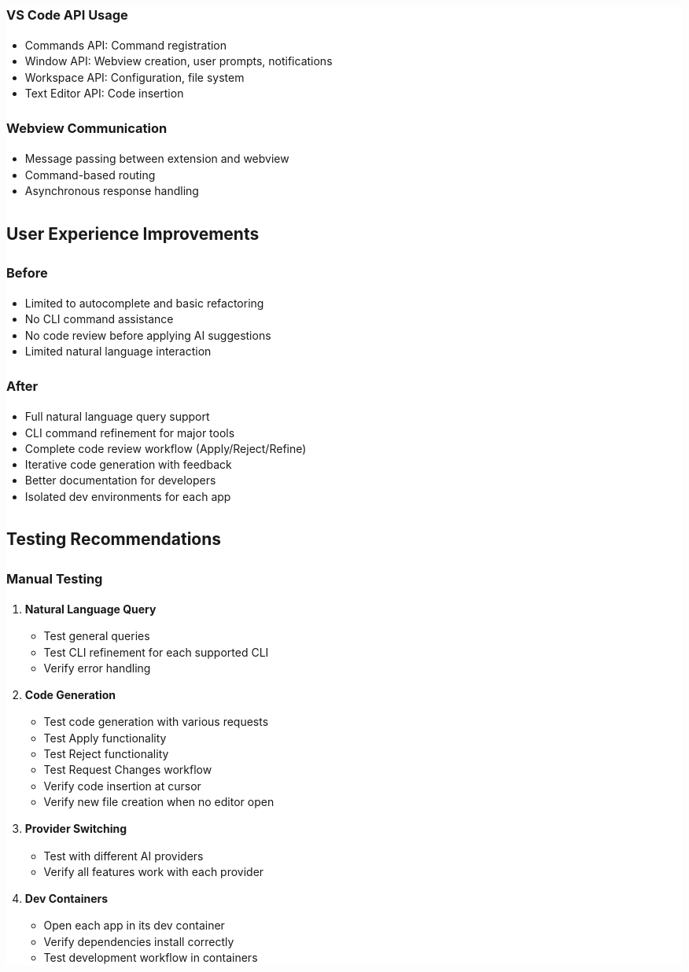### VS Code API Usage
- Commands API: Command registration
- Window API: Webview creation, user prompts, notifications
- Workspace API: Configuration, file system
- Text Editor API: Code insertion

### Webview Communication
- Message passing between extension and webview
- Command-based routing
- Asynchronous response handling

## User Experience Improvements

### Before
- Limited to autocomplete and basic refactoring
- No CLI command assistance
- No code review before applying AI suggestions
- Limited natural language interaction

### After
- Full natural language query support
- CLI command refinement for major tools
- Complete code review workflow (Apply/Reject/Refine)
- Iterative code generation with feedback
- Better documentation for developers
- Isolated dev environments for each app

## Testing Recommendations

### Manual Testing
1. **Natural Language Query**
   - Test general queries
   - Test CLI refinement for each supported CLI
   - Verify error handling

2. **Code Generation**
   - Test code generation with various requests
   - Test Apply functionality
   - Test Reject functionality
   - Test Request Changes workflow
   - Verify code insertion at cursor
   - Verify new file creation when no editor open

3. **Provider Switching**
   - Test with different AI providers
   - Verify all features work with each provider

4. **Dev Containers**
   - Open each app in its dev container
   - Verify dependencies install correctly
   - Test development workflow in containers

